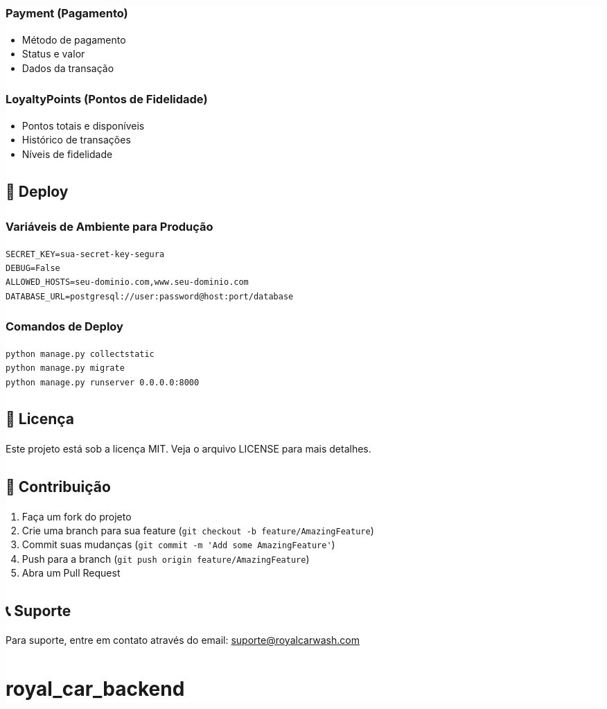 ### Payment (Pagamento)
- Método de pagamento
- Status e valor
- Dados da transação

### LoyaltyPoints (Pontos de Fidelidade)
- Pontos totais e disponíveis
- Histórico de transações
- Níveis de fidelidade

## 🚀 Deploy

### Variáveis de Ambiente para Produção
```env
SECRET_KEY=sua-secret-key-segura
DEBUG=False
ALLOWED_HOSTS=seu-dominio.com,www.seu-dominio.com
DATABASE_URL=postgresql://user:password@host:port/database
```

### Comandos de Deploy
```bash
python manage.py collectstatic
python manage.py migrate
python manage.py runserver 0.0.0.0:8000
```

## 📝 Licença

Este projeto está sob a licença MIT. Veja o arquivo LICENSE para mais detalhes.

## 🤝 Contribuição

1. Faça um fork do projeto
2. Crie uma branch para sua feature (`git checkout -b feature/AmazingFeature`)
3. Commit suas mudanças (`git commit -m 'Add some AmazingFeature'`)
4. Push para a branch (`git push origin feature/AmazingFeature`)
5. Abra um Pull Request

## 📞 Suporte

Para suporte, entre em contato através do email: suporte@royalcarwash.com
# royal_car_backend

